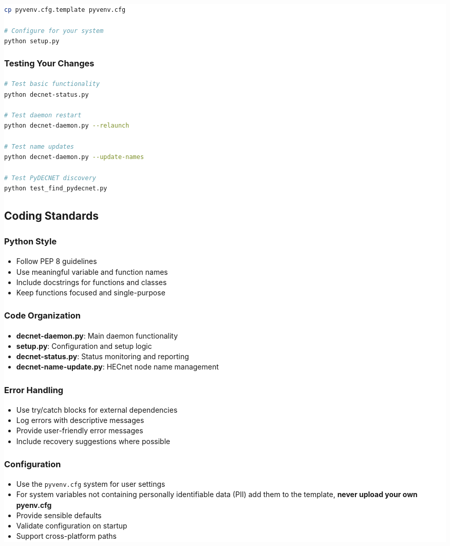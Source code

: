 ```bash
cp pyvenv.cfg.template pyvenv.cfg

# Configure for your system
python setup.py
```

### Testing Your Changes
```bash
# Test basic functionality
python decnet-status.py

# Test daemon restart
python decnet-daemon.py --relaunch

# Test name updates
python decnet-daemon.py --update-names

# Test PyDECNET discovery
python test_find_pydecnet.py
```

## Coding Standards

### Python Style
- Follow PEP 8 guidelines
- Use meaningful variable and function names
- Include docstrings for functions and classes
- Keep functions focused and single-purpose

### Code Organization
- **decnet-daemon.py**: Main daemon functionality
- **setup.py**: Configuration and setup logic
- **decnet-status.py**: Status monitoring and reporting
- **decnet-name-update.py**: HECnet node name management

### Error Handling
- Use try/catch blocks for external dependencies
- Log errors with descriptive messages
- Provide user-friendly error messages
- Include recovery suggestions where possible

### Configuration
- Use the `pyvenv.cfg` system for user settings
- For system variables not containing personally identifiable data (PII) add them to the template, **never upload your own pyenv.cfg**
- Provide sensible defaults
- Validate configuration on startup
- Support cross-platform paths
